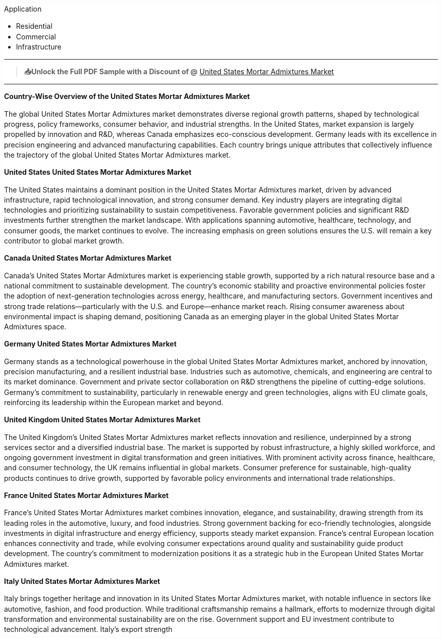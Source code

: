 Application</h3><ul><li>Residential</li><li>Commercial</li><li>Infrastructure</li></ul></p><hr /><blockquote><p><strong>📥Unlock the Full PDF Sample with a Discount of @</strong> <a href="https://www.marketresearchintellect.com/ask-for-discount/?rid=940179&amp;utm_source=Github-April&amp;utm_medium=016">United States Mortar Admixtures Market</a></p></blockquote><hr /><p class="" data-start="217" data-end="261"><strong data-start="217" data-end="261">Country-Wise Overview of the United States Mortar Admixtures Market</strong></p><p class="" data-start="263" data-end="774">The global United States Mortar Admixtures market demonstrates diverse regional growth patterns, shaped by technological progress, policy frameworks, consumer behavior, and industrial strengths. In the United States, market expansion is largely propelled by innovation and R&amp;D, whereas Canada emphasizes eco-conscious development. Germany leads with its excellence in precision engineering and advanced manufacturing capabilities. Each country brings unique attributes that collectively influence the trajectory of the global United States Mortar Admixtures market.</p><p class="" data-start="776" data-end="1421"><strong data-start="776" data-end="805">United States United States Mortar Admixtures Market</strong></p><p class="" data-start="776" data-end="1421">The United States maintains a dominant position in the United States Mortar Admixtures market, driven by advanced infrastructure, rapid technological innovation, and strong consumer demand. Key industry players are integrating digital technologies and prioritizing sustainability to sustain competitiveness. Favorable government policies and significant R&amp;D investments further strengthen the market landscape. With applications spanning automotive, healthcare, technology, and consumer goods, the market continues to evolve. The increasing emphasis on green solutions ensures the U.S. will remain a key contributor to global market growth.</p><p class="" data-start="1423" data-end="2019"><strong data-start="1423" data-end="1445">Canada United States Mortar Admixtures Market</strong></p><p class="" data-start="1423" data-end="2019">Canada&rsquo;s United States Mortar Admixtures market is experiencing stable growth, supported by a rich natural resource base and a national commitment to sustainable development. The country&rsquo;s economic stability and proactive environmental policies foster the adoption of next-generation technologies across energy, healthcare, and manufacturing sectors. Government incentives and strong trade relations&mdash;particularly with the U.S. and Europe&mdash;enhance market reach. Rising consumer awareness about environmental impact is shaping demand, positioning Canada as an emerging player in the global United States Mortar Admixtures space.</p><p class="" data-start="2021" data-end="2591"><strong data-start="2021" data-end="2044">Germany United States Mortar Admixtures Market</strong></p><p class="" data-start="2021" data-end="2591">Germany stands as a technological powerhouse in the global United States Mortar Admixtures market, anchored by innovation, precision manufacturing, and a resilient industrial base. Industries such as automotive, chemicals, and engineering are central to its market dominance. Government and private sector collaboration on R&amp;D strengthens the pipeline of cutting-edge solutions. Germany&rsquo;s commitment to sustainability, particularly in renewable energy and green technologies, aligns with EU climate goals, reinforcing its leadership within the European market and beyond.</p><p class="" data-start="2593" data-end="3221"><strong data-start="2593" data-end="2623">United Kingdom United States Mortar Admixtures Market</strong></p><p class="" data-start="2593" data-end="3221">The United Kingdom&rsquo;s United States Mortar Admixtures market reflects innovation and resilience, underpinned by a strong services sector and a diversified industrial base. The market is supported by robust infrastructure, a highly skilled workforce, and ongoing government investment in digital transformation and green initiatives. With prominent activity across finance, healthcare, and consumer technology, the UK remains influential in global markets. Consumer preference for sustainable, high-quality products continues to drive growth, supported by favorable policy environments and international trade relationships.</p><p class="" data-start="3223" data-end="3838"><strong data-start="3223" data-end="3245">France United States Mortar Admixtures Market</strong></p><p class="" data-start="3223" data-end="3838">France&rsquo;s United States Mortar Admixtures market combines innovation, elegance, and sustainability, drawing strength from its leading roles in the automotive, luxury, and food industries. Strong government backing for eco-friendly technologies, alongside investments in digital infrastructure and energy efficiency, supports steady market expansion. France&rsquo;s central European location enhances connectivity and trade, while evolving consumer expectations around quality and sustainability guide product development. The country&rsquo;s commitment to modernization positions it as a strategic hub in the European United States Mortar Admixtures market.</p><p class="" data-start="3840" data-end="4422"><strong data-start="3840" data-end="3861">Italy United States Mortar Admixtures Market</strong></p><p class="" data-start="3840" data-end="4422">Italy brings together heritage and innovation in its United States Mortar Admixtures market, with notable influence in sectors like automotive, fashion, and food production. While traditional craftsmanship remains a hallmark, efforts to modernize through digital transformation and environmental sustainability are on the rise. Government support and EU investment contribute to technological advancement. Italy&rsquo;s export strength